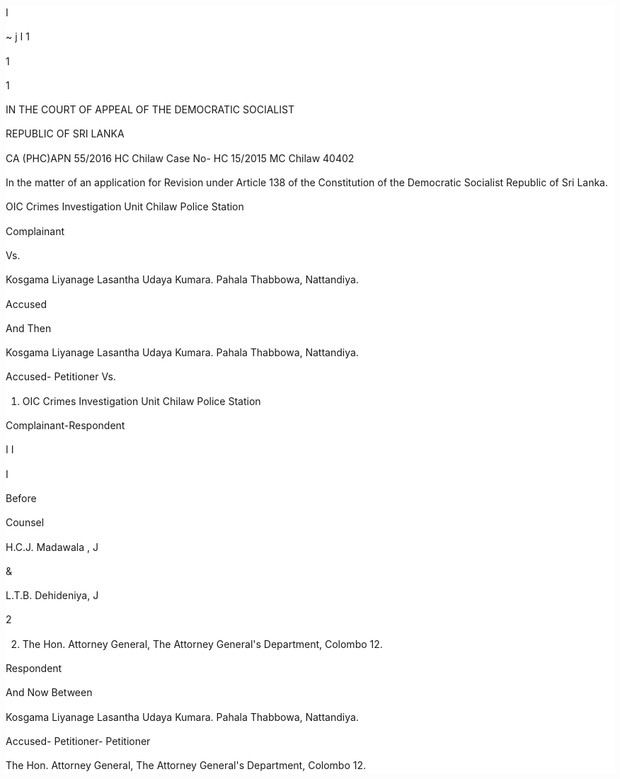 I

~ j I 1

1

1

IN THE COURT OF APPEAL OF THE DEMOCRATIC SOCIALIST

REPUBLIC OF SRI LANKA

CA (PHC)APN 55/2016 HC Chilaw Case No- HC 15/2015 MC Chilaw 40402

In the matter of an application for Revision under Article 138 of the Constitution of the Democratic Socialist Republic of Sri Lanka.

OIC Crimes Investigation Unit Chilaw Police Station

Complainant

Vs.

Kosgama Liyanage Lasantha Udaya Kumara. Pahala Thabbowa, Nattandiya.

Accused

And Then

Kosgama Liyanage Lasantha Udaya Kumara. Pahala Thabbowa, Nattandiya.

Accused- Petitioner Vs.

1. OIC Crimes Investigation Unit Chilaw Police Station

Complainant-Respondent

I I

I

Before

Counsel

H.C.J. Madawala , J

&

L.T.B. Dehideniya, J

2

2. The Hon. Attorney General, The Attorney General's Department, Colombo 12.

Respondent

And Now Between

Kosgama Liyanage Lasantha Udaya Kumara. Pahala Thabbowa, Nattandiya.

Accused- Petitioner- Petitioner

The Hon. Attorney General, The Attorney General's Department, Colombo 12.
